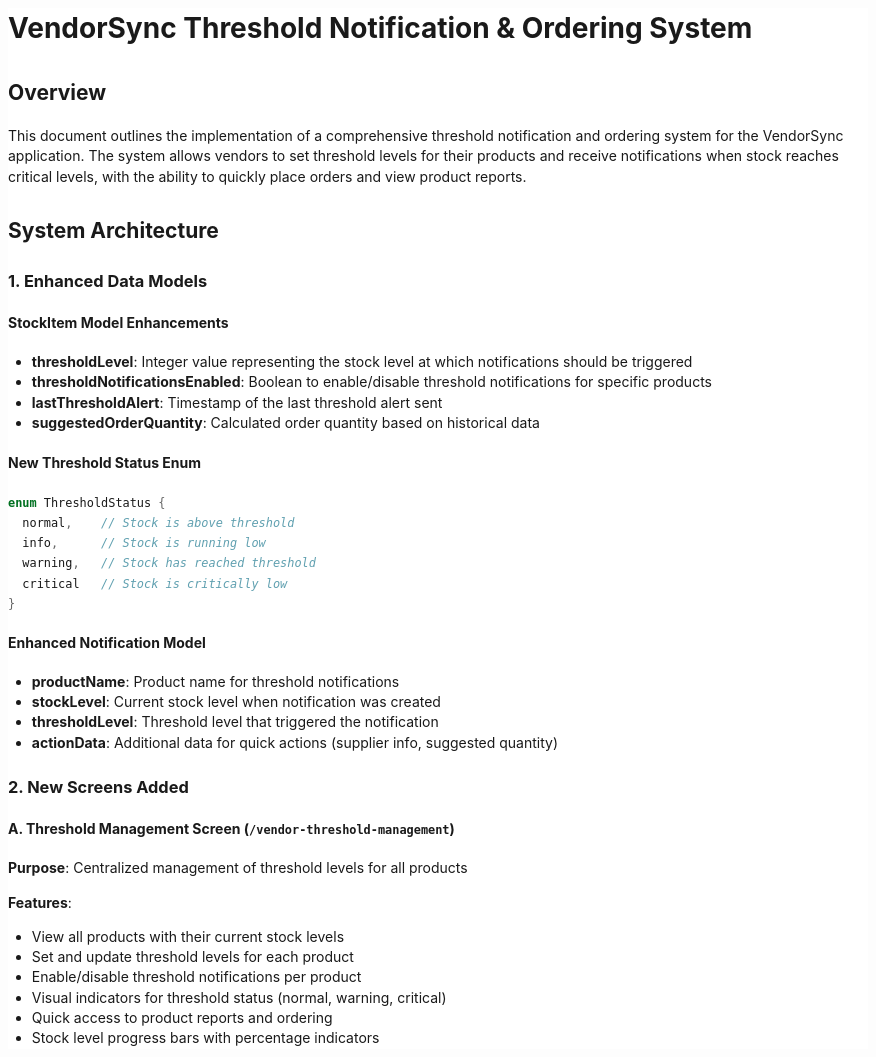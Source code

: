 # VendorSync Threshold Notification & Ordering System

## Overview
This document outlines the implementation of a comprehensive threshold notification and ordering system for the VendorSync application. The system allows vendors to set threshold levels for their products and receive notifications when stock reaches critical levels, with the ability to quickly place orders and view product reports.

## System Architecture

### 1. Enhanced Data Models

#### StockItem Model Enhancements
- **thresholdLevel**: Integer value representing the stock level at which notifications should be triggered
- **thresholdNotificationsEnabled**: Boolean to enable/disable threshold notifications for specific products
- **lastThresholdAlert**: Timestamp of the last threshold alert sent
- **suggestedOrderQuantity**: Calculated order quantity based on historical data

#### New Threshold Status Enum
```dart
enum ThresholdStatus {
  normal,    // Stock is above threshold
  info,      // Stock is running low
  warning,   // Stock has reached threshold
  critical   // Stock is critically low
}
```

#### Enhanced Notification Model
- **productName**: Product name for threshold notifications
- **stockLevel**: Current stock level when notification was created
- **thresholdLevel**: Threshold level that triggered the notification
- **actionData**: Additional data for quick actions (supplier info, suggested quantity)

### 2. New Screens Added

#### A. Threshold Management Screen (`/vendor-threshold-management`)
**Purpose**: Centralized management of threshold levels for all products

**Features**:
- View all products with their current stock levels
- Set and update threshold levels for each product
- Enable/disable threshold notifications per product
- Visual indicators for threshold status (normal, warning, critical)
- Quick access to product reports and ordering
- Stock level progress bars with percentage indicators
